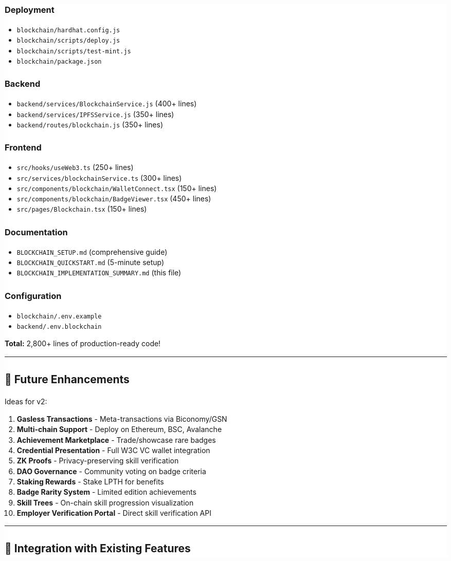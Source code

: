 ### Deployment
- `blockchain/hardhat.config.js`
- `blockchain/scripts/deploy.js`
- `blockchain/scripts/test-mint.js`
- `blockchain/package.json`

### Backend
- `backend/services/BlockchainService.js` (400+ lines)
- `backend/services/IPFSService.js` (350+ lines)
- `backend/routes/blockchain.js` (350+ lines)

### Frontend
- `src/hooks/useWeb3.ts` (250+ lines)
- `src/services/blockchainService.ts` (300+ lines)
- `src/components/blockchain/WalletConnect.tsx` (150+ lines)
- `src/components/blockchain/BadgeViewer.tsx` (450+ lines)
- `src/pages/Blockchain.tsx` (150+ lines)

### Documentation
- `BLOCKCHAIN_SETUP.md` (comprehensive guide)
- `BLOCKCHAIN_QUICKSTART.md` (5-minute setup)
- `BLOCKCHAIN_IMPLEMENTATION_SUMMARY.md` (this file)

### Configuration
- `blockchain/.env.example`
- `backend/.env.blockchain`

**Total:** 2,800+ lines of production-ready code!

---

## 🔮 Future Enhancements

Ideas for v2:

1. **Gasless Transactions** - Meta-transactions via Biconomy/GSN
2. **Multi-chain Support** - Deploy on Ethereum, BSC, Avalanche
3. **Achievement Marketplace** - Trade/showcase rare badges
4. **Credential Presentation** - Full W3C VC wallet integration
5. **ZK Proofs** - Privacy-preserving skill verification
6. **DAO Governance** - Community voting on badge criteria
7. **Staking Rewards** - Stake LPTH for benefits
8. **Badge Rarity System** - Limited edition achievements
9. **Skill Trees** - On-chain skill progression visualization
10. **Employer Verification Portal** - Direct skill verification API

---

## 🤝 Integration with Existing Features
